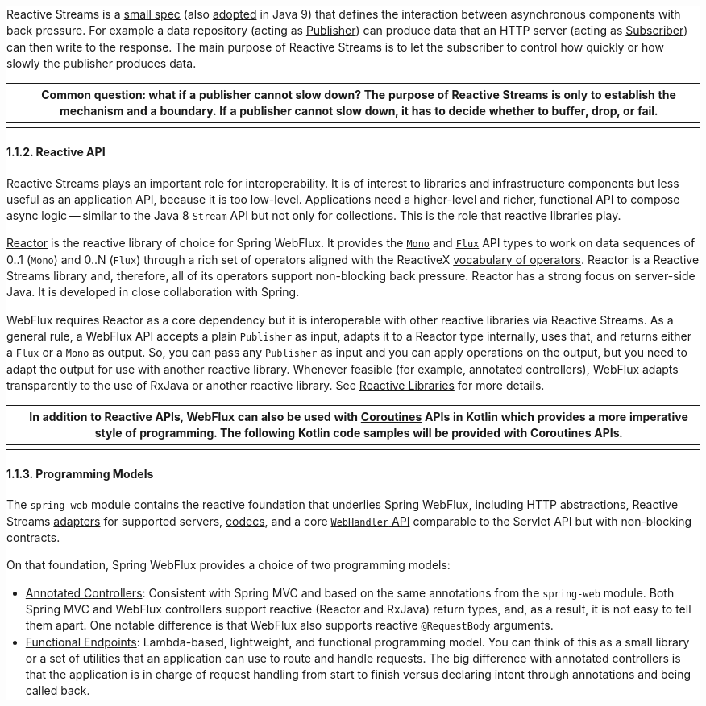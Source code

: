 Reactive Streams is a [small spec](https://github.com/reactive-streams/reactive-streams-jvm/blob/master/README.md#specification) (also [adopted](https://docs.oracle.com/javase/9/docs/api/java/util/concurrent/Flow.html) in Java 9) that defines the interaction between asynchronous components with back pressure. For example a data repository (acting as [Publisher](https://www.reactive-streams.org/reactive-streams-1.0.1-javadoc/org/reactivestreams/Publisher.html)) can produce data that an HTTP server (acting as [Subscriber](https://www.reactive-streams.org/reactive-streams-1.0.1-javadoc/org/reactivestreams/Subscriber.html)) can then write to the response. The main purpose of Reactive Streams is to let the subscriber to control how quickly or how slowly the publisher produces data.

|      | **Common question: what if a publisher cannot slow down?**  The purpose of Reactive Streams is only to establish the mechanism and a boundary. If a publisher cannot slow down, it has to decide whether to buffer, drop, or fail. |
| ---- | ------------------------------------------------------------ |
|      |                                                              |

#### 1.1.2. Reactive API

Reactive Streams plays an important role for interoperability. It is of interest to libraries and infrastructure components but less useful as an application API, because it is too low-level. Applications need a higher-level and richer, functional API to compose async logic — similar to the Java 8 `Stream` API but not only for collections. This is the role that reactive libraries play.

[Reactor](https://github.com/reactor/reactor) is the reactive library of choice for Spring WebFlux. It provides the [`Mono`](https://projectreactor.io/docs/core/release/api/reactor/core/publisher/Mono.html) and [`Flux`](https://projectreactor.io/docs/core/release/api/reactor/core/publisher/Flux.html) API types to work on data sequences of 0..1 (`Mono`) and 0..N (`Flux`) through a rich set of operators aligned with the ReactiveX [vocabulary of operators](http://reactivex.io/documentation/operators.html). Reactor is a Reactive Streams library and, therefore, all of its operators support non-blocking back pressure. Reactor has a strong focus on server-side Java. It is developed in close collaboration with Spring.

WebFlux requires Reactor as a core dependency but it is interoperable with other reactive libraries via Reactive Streams. As a general rule, a WebFlux API accepts a plain `Publisher` as input, adapts it to a Reactor type internally, uses that, and returns either a `Flux` or a `Mono` as output. So, you can pass any `Publisher` as input and you can apply operations on the output, but you need to adapt the output for use with another reactive library. Whenever feasible (for example, annotated controllers), WebFlux adapts transparently to the use of RxJava or another reactive library. See [Reactive Libraries](https://docs.spring.io/spring/docs/current/spring-framework-reference/web-reactive.html#webflux-reactive-libraries) for more details.

|      | In addition to Reactive APIs, WebFlux can also be used with [Coroutines](https://docs.spring.io/spring/docs/current/spring-framework-reference/languages.html#coroutines) APIs in Kotlin which provides a more imperative style of programming. The following Kotlin code samples will be provided with Coroutines APIs. |
| ---- | ------------------------------------------------------------ |
|      |                                                              |

#### 1.1.3. Programming Models

The `spring-web` module contains the reactive foundation that underlies Spring WebFlux, including HTTP abstractions, Reactive Streams [adapters](https://docs.spring.io/spring/docs/current/spring-framework-reference/web-reactive.html#webflux-httphandler) for supported servers, [codecs](https://docs.spring.io/spring/docs/current/spring-framework-reference/web-reactive.html#webflux-codecs), and a core [`WebHandler` API](https://docs.spring.io/spring/docs/current/spring-framework-reference/web-reactive.html#webflux-web-handler-api) comparable to the Servlet API but with non-blocking contracts.

On that foundation, Spring WebFlux provides a choice of two programming models:

- [Annotated Controllers](https://docs.spring.io/spring/docs/current/spring-framework-reference/web-reactive.html#webflux-controller): Consistent with Spring MVC and based on the same annotations from the `spring-web` module. Both Spring MVC and WebFlux controllers support reactive (Reactor and RxJava) return types, and, as a result, it is not easy to tell them apart. One notable difference is that WebFlux also supports reactive `@RequestBody` arguments.
- [Functional Endpoints](https://docs.spring.io/spring/docs/current/spring-framework-reference/web-reactive.html#webflux-fn): Lambda-based, lightweight, and functional programming model. You can think of this as a small library or a set of utilities that an application can use to route and handle requests. The big difference with annotated controllers is that the application is in charge of request handling from start to finish versus declaring intent through annotations and being called back.
